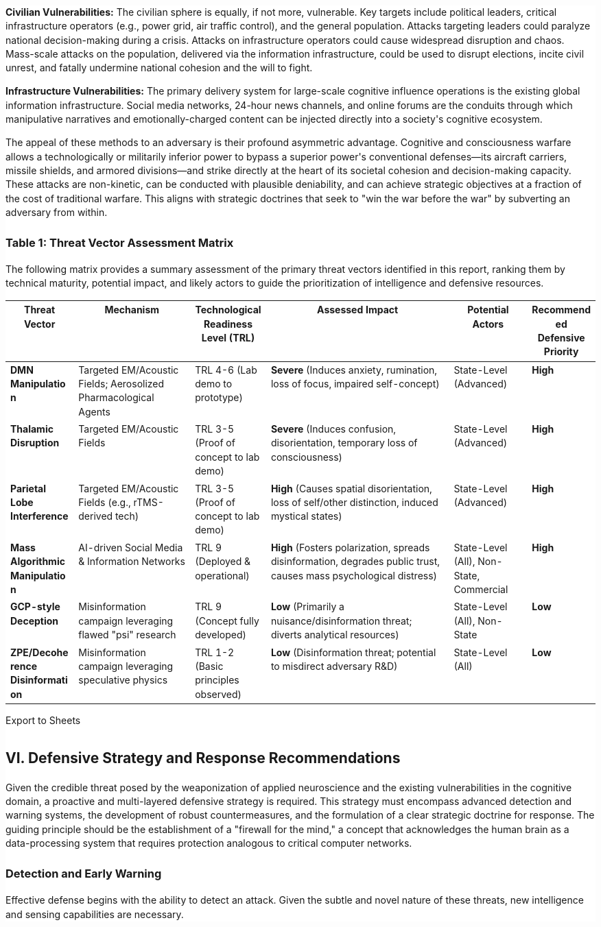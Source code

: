 **Civilian Vulnerabilities:** The civilian sphere is equally, if not more, vulnerable. Key targets include political leaders, critical infrastructure operators (e.g., power grid, air traffic control), and the general population. Attacks targeting leaders could paralyze national decision-making during a crisis. Attacks on infrastructure operators could cause widespread disruption and chaos. Mass-scale attacks on the population, delivered via the information infrastructure, could be used to disrupt elections, incite civil unrest, and fatally undermine national cohesion and the will to fight.   
   
**Infrastructure Vulnerabilities:** The primary delivery system for large-scale cognitive influence operations is the existing global information infrastructure. Social media networks, 24-hour news channels, and online forums are the conduits through which manipulative narratives and emotionally-charged content can be injected directly into a society's cognitive ecosystem.   
   
The appeal of these methods to an adversary is their profound asymmetric advantage. Cognitive and consciousness warfare allows a technologically or militarily inferior power to bypass a superior power's conventional defenses—its aircraft carriers, missile shields, and armored divisions—and strike directly at the heart of its societal cohesion and decision-making capacity. These attacks are non-kinetic, can be conducted with plausible deniability, and can achieve strategic objectives at a fraction of the cost of traditional warfare. This aligns with strategic doctrines that seek to "win the war before the war" by subverting an adversary from within.     
   
### Table 1: Threat Vector Assessment Matrix   
   
The following matrix provides a summary assessment of the primary threat vectors identified in this report, ranking them by technical maturity, potential impact, and likely actors to guide the prioritization of intelligence and defensive resources.   
   
|Threat Vector|Mechanism|Technological Readiness Level (TRL)|Assessed Impact|Potential Actors|Recommended Defensive Priority|   
|---|---|---|---|---|---|   
|**DMN Manipulation**|Targeted EM/Acoustic Fields; Aerosolized Pharmacological Agents|TRL 4-6 (Lab demo to prototype)|**Severe** (Induces anxiety, rumination, loss of focus, impaired self-concept)|State-Level (Advanced)|**High**|   
|**Thalamic Disruption**|Targeted EM/Acoustic Fields|TRL 3-5 (Proof of concept to lab demo)|**Severe** (Induces confusion, disorientation, temporary loss of consciousness)|State-Level (Advanced)|**High**|   
|**Parietal Lobe Interference**|Targeted EM/Acoustic Fields (e.g., rTMS-derived tech)|TRL 3-5 (Proof of concept to lab demo)|**High** (Causes spatial disorientation, loss of self/other distinction, induced mystical states)|State-Level (Advanced)|**High**|   
|**Mass Algorithmic Manipulation**|AI-driven Social Media & Information Networks|TRL 9 (Deployed & operational)|**High** (Fosters polarization, spreads disinformation, degrades public trust, causes mass psychological distress)|State-Level (All), Non-State, Commercial|**High**|   
|**GCP-style Deception**|Misinformation campaign leveraging flawed "psi" research|TRL 9 (Concept fully developed)|**Low** (Primarily a nuisance/disinformation threat; diverts analytical resources)|State-Level (All), Non-State|**Low**|   
|**ZPE/Decoherence Disinformation**|Misinformation campaign leveraging speculative physics|TRL 1-2 (Basic principles observed)|**Low** (Disinformation threat; potential to misdirect adversary R&D)|State-Level (All)|**Low**|   
   
Export to Sheets   
   
## VI. Defensive Strategy and Response Recommendations   
   
Given the credible threat posed by the weaponization of applied neuroscience and the existing vulnerabilities in the cognitive domain, a proactive and multi-layered defensive strategy is required. This strategy must encompass advanced detection and warning systems, the development of robust countermeasures, and the formulation of a clear strategic doctrine for response. The guiding principle should be the establishment of a "firewall for the mind," a concept that acknowledges the human brain as a data-processing system that requires protection analogous to critical computer networks.     
   
### Detection and Early Warning   
   
Effective defense begins with the ability to detect an attack. Given the subtle and novel nature of these threats, new intelligence and sensing capabilities are necessary.   
   